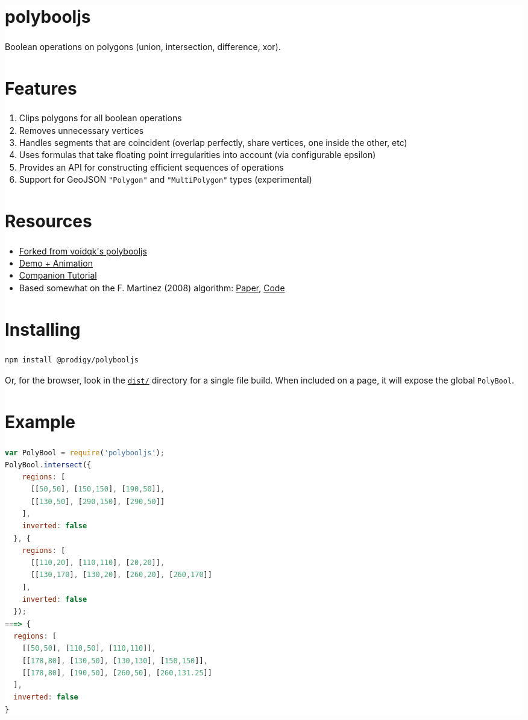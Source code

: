 # polybooljs

Boolean operations on polygons (union, intersection, difference, xor).

# Features

1. Clips polygons for all boolean operations
2. Removes unnecessary vertices
3. Handles segments that are coincident (overlap perfectly, share vertices, one inside the other,
   etc)
4. Uses formulas that take floating point irregularities into account (via configurable epsilon)
5. Provides an API for constructing efficient sequences of operations
6. Support for GeoJSON `"Polygon"` and `"MultiPolygon"` types (experimental)

# Resources

* [Forked from voidqk's polybooljs](https://github.com/voidqk/polybooljs)
* [Demo + Animation](https://rawgit.com/voidqk/polybooljs/master/dist/demo.html)
* [Companion Tutorial](http://syntheti.cc/article/polygon-clipping-pt2/)
* Based somewhat on the F. Martinez (2008) algorithm:
  [Paper](http://www.cs.ucr.edu/~vbz/cs230papers/martinez_boolean.pdf),
  [Code](https://github.com/akavel/martinez-src)

# Installing

`npm install @prodigy/polybooljs`

Or, for the browser, look in the [`dist/`](https://github.com/voidqk/polybooljs/tree/master/dist)
directory for a single file build.  When included on a page, it will expose the global `PolyBool`.

# Example

```javascript
var PolyBool = require('polybooljs');
PolyBool.intersect({
    regions: [
      [[50,50], [150,150], [190,50]],
      [[130,50], [290,150], [290,50]]
    ],
    inverted: false
  }, {
    regions: [
      [[110,20], [110,110], [20,20]],
      [[130,170], [130,20], [260,20], [260,170]]
    ],
    inverted: false
  });
===> {
  regions: [
    [[50,50], [110,50], [110,110]],
    [[178,80], [130,50], [130,130], [150,150]],
    [[178,80], [190,50], [260,50], [260,131.25]]
  ],
  inverted: false
}
```

